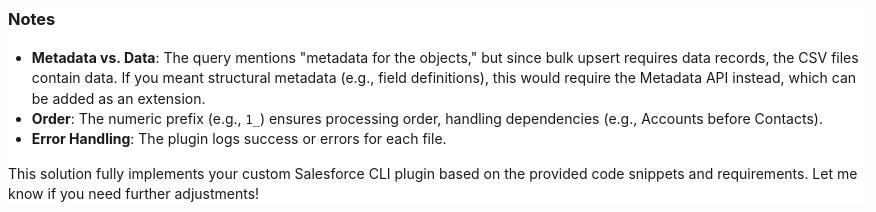 ### Notes
- **Metadata vs. Data**: The query mentions "metadata for the objects," but since bulk upsert requires data records, the CSV files contain data. If you meant structural metadata (e.g., field definitions), this would require the Metadata API instead, which can be added as an extension.
- **Order**: The numeric prefix (e.g., `1_`) ensures processing order, handling dependencies (e.g., Accounts before Contacts).
- **Error Handling**: The plugin logs success or errors for each file.

This solution fully implements your custom Salesforce CLI plugin based on the provided code snippets and requirements. Let me know if you need further adjustments!
